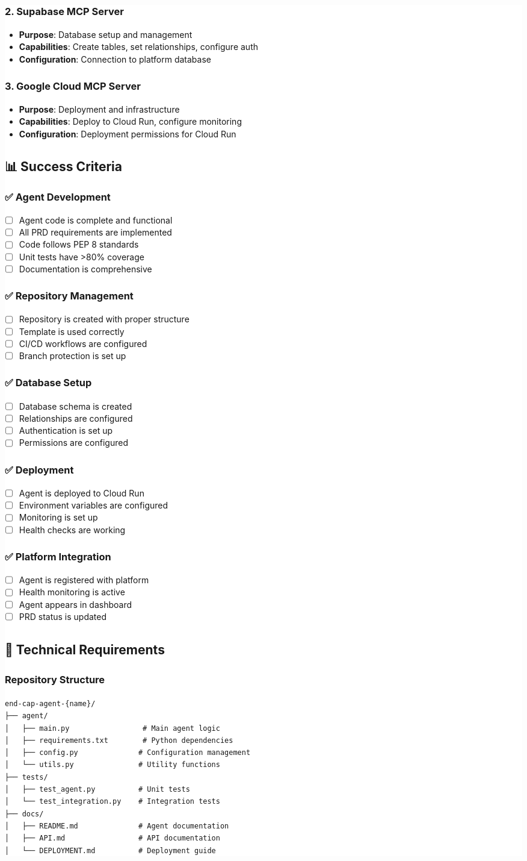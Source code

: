 ### **2. Supabase MCP Server**
- **Purpose**: Database setup and management
- **Capabilities**: Create tables, set relationships, configure auth
- **Configuration**: Connection to platform database

### **3. Google Cloud MCP Server**
- **Purpose**: Deployment and infrastructure
- **Capabilities**: Deploy to Cloud Run, configure monitoring
- **Configuration**: Deployment permissions for Cloud Run

## 📊 **Success Criteria**

### **✅ Agent Development**
- [ ] Agent code is complete and functional
- [ ] All PRD requirements are implemented
- [ ] Code follows PEP 8 standards
- [ ] Unit tests have >80% coverage
- [ ] Documentation is comprehensive

### **✅ Repository Management**
- [ ] Repository is created with proper structure
- [ ] Template is used correctly
- [ ] CI/CD workflows are configured
- [ ] Branch protection is set up

### **✅ Database Setup**
- [ ] Database schema is created
- [ ] Relationships are configured
- [ ] Authentication is set up
- [ ] Permissions are configured

### **✅ Deployment**
- [ ] Agent is deployed to Cloud Run
- [ ] Environment variables are configured
- [ ] Monitoring is set up
- [ ] Health checks are working

### **✅ Platform Integration**
- [ ] Agent is registered with platform
- [ ] Health monitoring is active
- [ ] Agent appears in dashboard
- [ ] PRD status is updated

## 🔧 **Technical Requirements**

### **Repository Structure**
```
end-cap-agent-{name}/
├── agent/
│   ├── main.py                 # Main agent logic
│   ├── requirements.txt        # Python dependencies
│   ├── config.py              # Configuration management
│   └── utils.py               # Utility functions
├── tests/
│   ├── test_agent.py          # Unit tests
│   └── test_integration.py    # Integration tests
├── docs/
│   ├── README.md              # Agent documentation
│   ├── API.md                 # API documentation
│   └── DEPLOYMENT.md          # Deployment guide
```